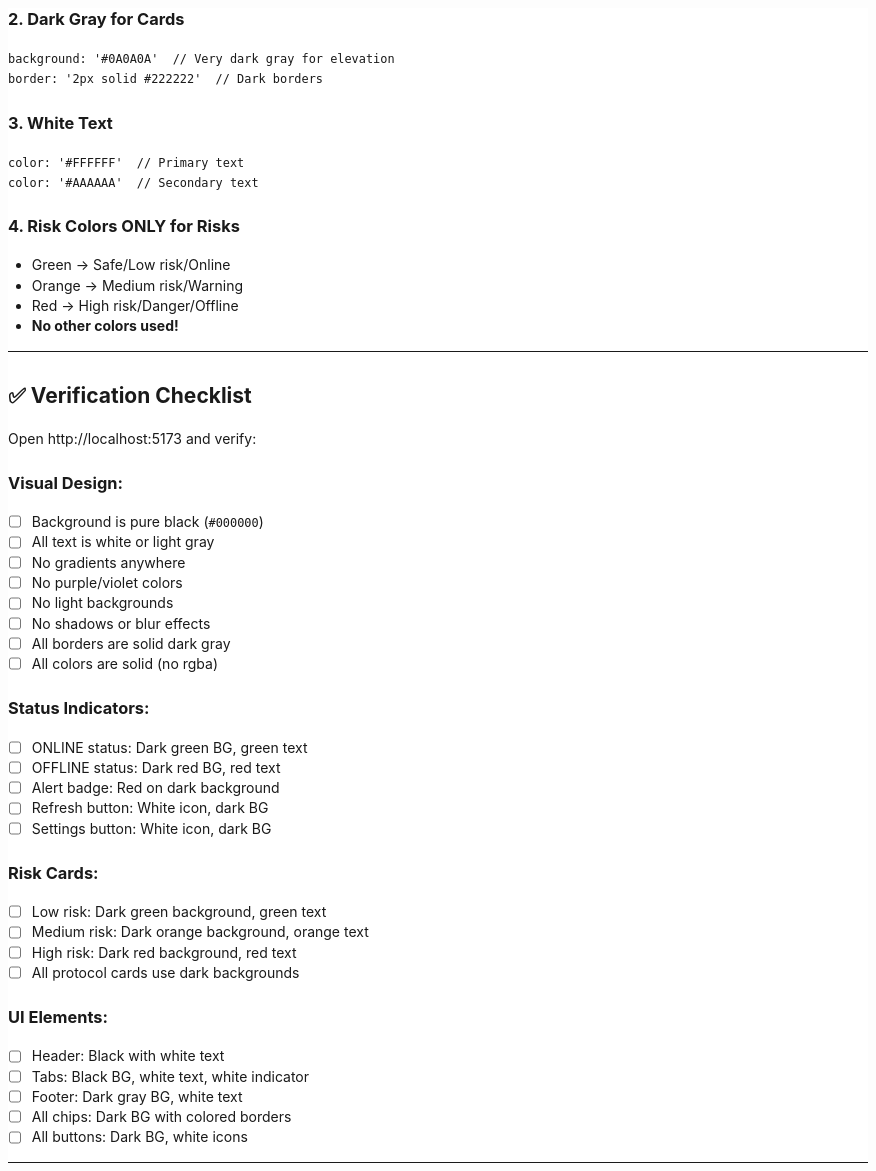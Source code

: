 ### 2. Dark Gray for Cards
```tsx
background: '#0A0A0A'  // Very dark gray for elevation
border: '2px solid #222222'  // Dark borders
```

### 3. White Text
```tsx
color: '#FFFFFF'  // Primary text
color: '#AAAAAA'  // Secondary text
```

### 4. Risk Colors ONLY for Risks
- Green → Safe/Low risk/Online
- Orange → Medium risk/Warning
- Red → High risk/Danger/Offline
- **No other colors used!**

---

## ✅ Verification Checklist

Open http://localhost:5173 and verify:

### Visual Design:
- [ ] Background is pure black (`#000000`)
- [ ] All text is white or light gray
- [ ] No gradients anywhere
- [ ] No purple/violet colors
- [ ] No light backgrounds
- [ ] No shadows or blur effects
- [ ] All borders are solid dark gray
- [ ] All colors are solid (no rgba)

### Status Indicators:
- [ ] ONLINE status: Dark green BG, green text
- [ ] OFFLINE status: Dark red BG, red text
- [ ] Alert badge: Red on dark background
- [ ] Refresh button: White icon, dark BG
- [ ] Settings button: White icon, dark BG

### Risk Cards:
- [ ] Low risk: Dark green background, green text
- [ ] Medium risk: Dark orange background, orange text
- [ ] High risk: Dark red background, red text
- [ ] All protocol cards use dark backgrounds

### UI Elements:
- [ ] Header: Black with white text
- [ ] Tabs: Black BG, white text, white indicator
- [ ] Footer: Dark gray BG, white text
- [ ] All chips: Dark BG with colored borders
- [ ] All buttons: Dark BG, white icons

---